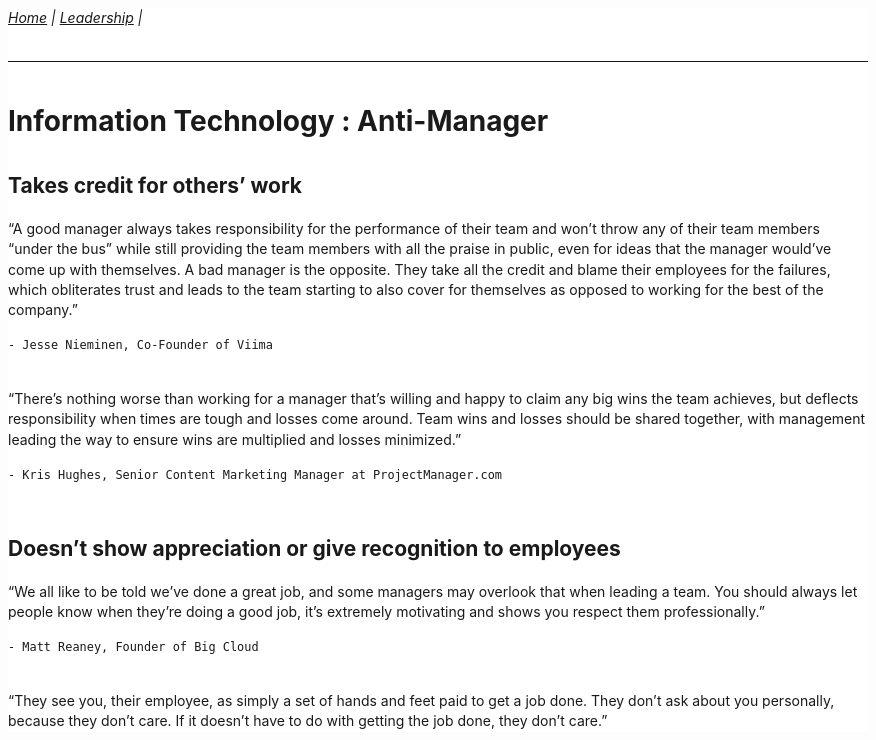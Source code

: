 ###### [Home](https://github.com/RyKaj/Documentation/blob/master/README.md) | [Leadership](https://github.com/RyKaj/Documentation/tree/master/Leadership/README.md) |
------------


# Information Technology : Anti-Manager


## Takes credit for others’ work

“A good manager always takes responsibility for the performance of their
team and won’t throw any of their team members “under the bus” while
still providing the team members with all the praise in public, even for
ideas that the manager would’ve come up with themselves. A bad manager
is the opposite. They take all the credit and blame their employees for
the failures, which obliterates trust and leads to the team starting to
also cover for themselves as opposed to working for the best of the
company.”

``` 
- Jesse Nieminen, Co-Founder of Viima
            
```

“There’s nothing worse than working for a manager that’s willing and
happy to claim any big wins the team achieves, but deflects
responsibility when times are tough and losses come around. Team wins
and losses should be shared together, with management leading the way to
ensure wins are multiplied and losses minimized.”

``` 
- Kris Hughes, Senior Content Marketing Manager at ProjectManager.com
            
```

## Doesn’t show appreciation or give recognition to employees

“We all like to be told we’ve done a great job, and some managers may
overlook that when leading a team. You should always let people know
when they’re doing a good job, it’s extremely motivating and shows you
respect them professionally.”

``` 
- Matt Reaney, Founder of Big Cloud
            
```

“They see you, their employee, as simply a set of hands and feet paid to
get a job done. They don’t ask about you personally, because they don’t
care. If it doesn’t have to do with getting the job done, they don’t
care.”
